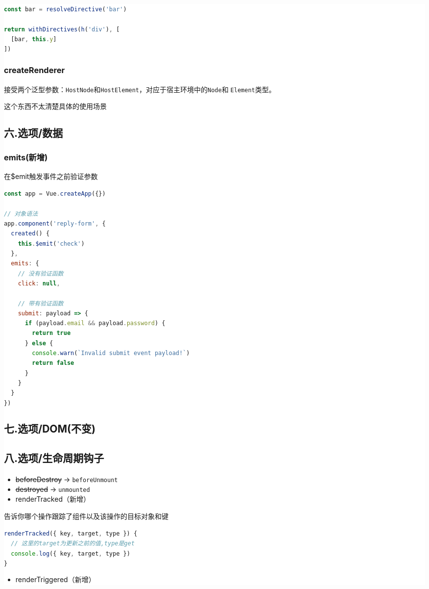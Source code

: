```js
const bar = resolveDirective('bar')

return withDirectives(h('div'), [
  [bar, this.y]
])
```
### createRenderer
接受两个泛型参数：`HostNode`和`HostElement`，对应于宿主环境中的`Node`和 `Element`类型。

这个东西不太清楚具体的使用场景

## 六.选项/数据

### emits(新增)
在$emit触发事件之前验证参数
```js
const app = Vue.createApp({})

// 对象语法
app.component('reply-form', {
  created() {
    this.$emit('check')
  },
  emits: {
    // 没有验证函数
    click: null,

    // 带有验证函数
    submit: payload => {
      if (payload.email && payload.password) {
        return true
      } else {
        console.warn(`Invalid submit event payload!`)
        return false
      }
    }
  }
})
```
## 七.选项/DOM(不变)
## 八.选项/生命周期钩子
- ~~beforeDestroy~~ -> `beforeUnmount`
- ~~destroyed~~ -> `unmounted`
- renderTracked（新增）

告诉你哪个操作跟踪了组件以及该操作的目标对象和键
```js
renderTracked({ key, target, type }) {
  // 这里的target为更新之前的值,type是get
  console.log({ key, target, type })
}
```
- renderTriggered（新增）
